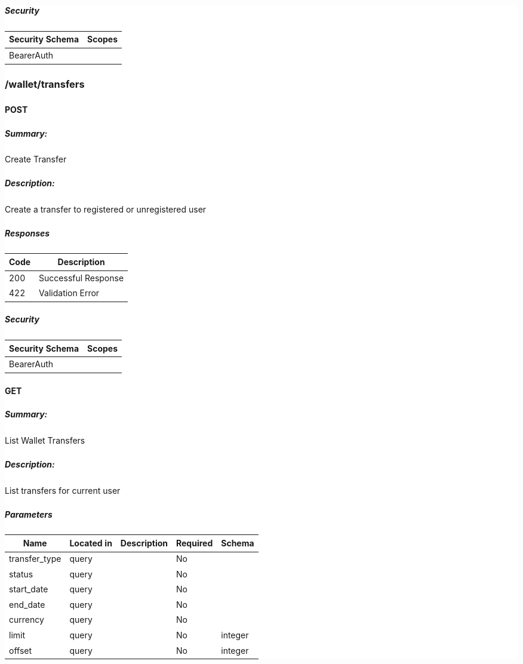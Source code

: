 ##### Security

| Security Schema | Scopes |
| --- | --- |
| BearerAuth | |

### /wallet/transfers

#### POST
##### Summary:

Create Transfer

##### Description:

Create a transfer to registered or unregistered user

##### Responses

| Code | Description |
| ---- | ----------- |
| 200 | Successful Response |
| 422 | Validation Error |

##### Security

| Security Schema | Scopes |
| --- | --- |
| BearerAuth | |

#### GET
##### Summary:

List Wallet Transfers

##### Description:

List transfers for current user

##### Parameters

| Name | Located in | Description | Required | Schema |
| ---- | ---------- | ----------- | -------- | ---- |
| transfer_type | query |  | No |  |
| status | query |  | No |  |
| start_date | query |  | No |  |
| end_date | query |  | No |  |
| currency | query |  | No |  |
| limit | query |  | No | integer |
| offset | query |  | No | integer |
